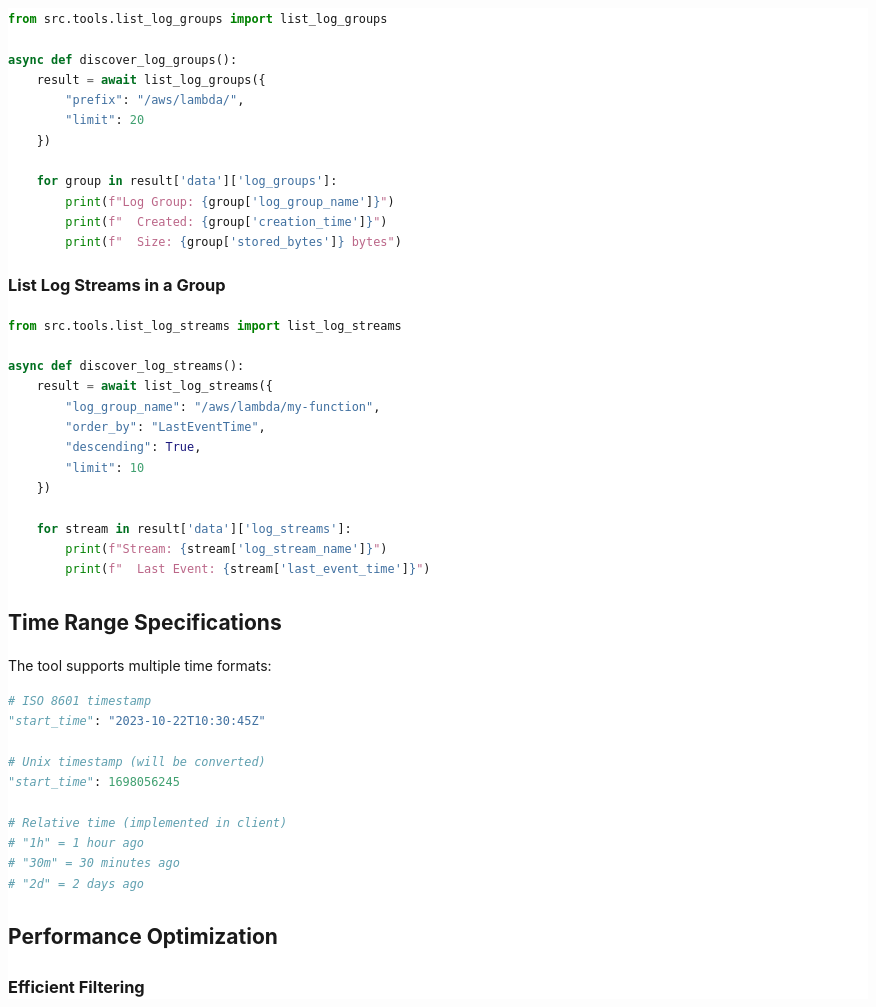 ```python
from src.tools.list_log_groups import list_log_groups

async def discover_log_groups():
    result = await list_log_groups({
        "prefix": "/aws/lambda/",
        "limit": 20
    })
    
    for group in result['data']['log_groups']:
        print(f"Log Group: {group['log_group_name']}")
        print(f"  Created: {group['creation_time']}")
        print(f"  Size: {group['stored_bytes']} bytes")
```

### List Log Streams in a Group

```python
from src.tools.list_log_streams import list_log_streams

async def discover_log_streams():
    result = await list_log_streams({
        "log_group_name": "/aws/lambda/my-function",
        "order_by": "LastEventTime",
        "descending": True,
        "limit": 10
    })
    
    for stream in result['data']['log_streams']:
        print(f"Stream: {stream['log_stream_name']}")
        print(f"  Last Event: {stream['last_event_time']}")
```

## Time Range Specifications

The tool supports multiple time formats:

```python
# ISO 8601 timestamp
"start_time": "2023-10-22T10:30:45Z"

# Unix timestamp (will be converted)
"start_time": 1698056245

# Relative time (implemented in client)
# "1h" = 1 hour ago
# "30m" = 30 minutes ago  
# "2d" = 2 days ago
```

## Performance Optimization

### Efficient Filtering
